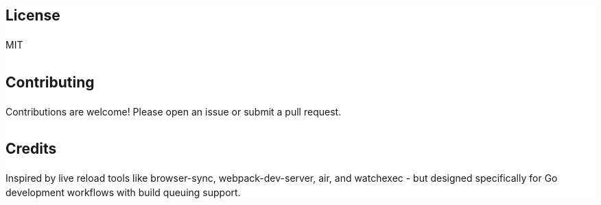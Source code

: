 ## License

MIT

## Contributing

Contributions are welcome! Please open an issue or submit a pull request.

## Credits

Inspired by live reload tools like browser-sync, webpack-dev-server, air, and watchexec - but designed specifically for Go development workflows with build queuing support.

